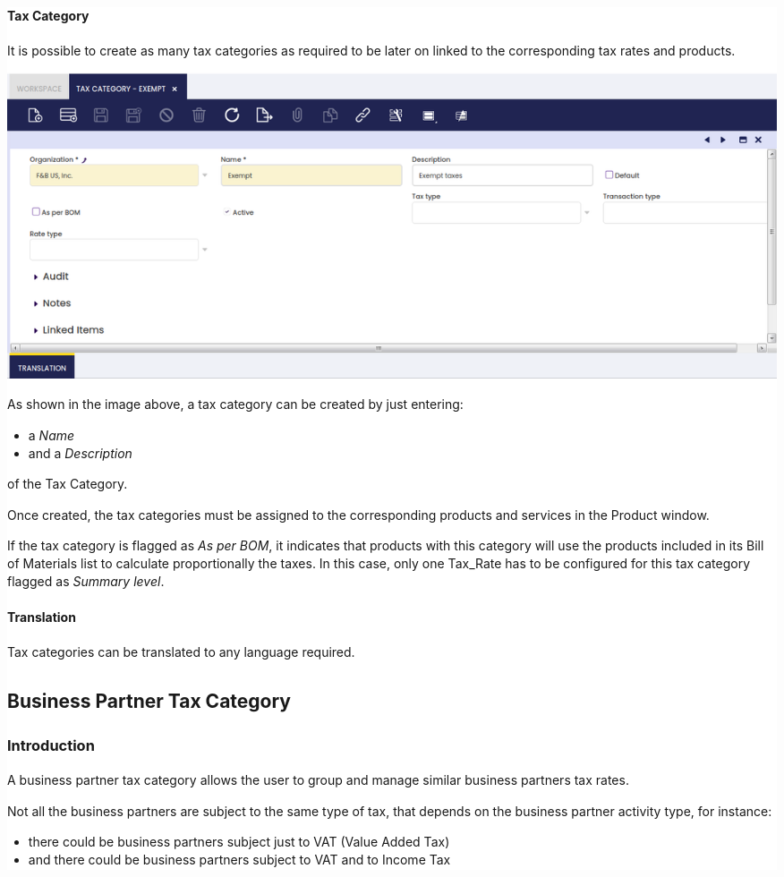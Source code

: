 #### **Tax Category**

It is possible to create as many tax categories as required to be later on linked to the corresponding tax rates and products.

![](/assets/drive/1_UP-RLlLSipSAv4t40gnPbBj05ds58p0.png)

As shown in the image above, a tax category can be created by just entering:

-   a *Name*
-   and a *Description*

of the Tax Category.

Once created, the tax categories must be assigned to the corresponding products and services in the Product window.

If the tax category is flagged as *As per BOM*, it indicates that products with this category will use the products included in its Bill of Materials list to calculate proportionally the taxes. In this case, only one Tax\_Rate has to be configured for this tax category flagged as *Summary level*.

#### **Translation**

Tax categories can be translated to any language required.

## **Business Partner Tax Category**

### **Introduction**

A business partner tax category allows the user to group and manage similar business partners tax rates.

Not all the business partners are subject to the same type of tax, that depends on the business partner activity type, for instance:

-   there could be business partners subject just to VAT (Value Added Tax)
-   and there could be business partners subject to VAT and to Income Tax
